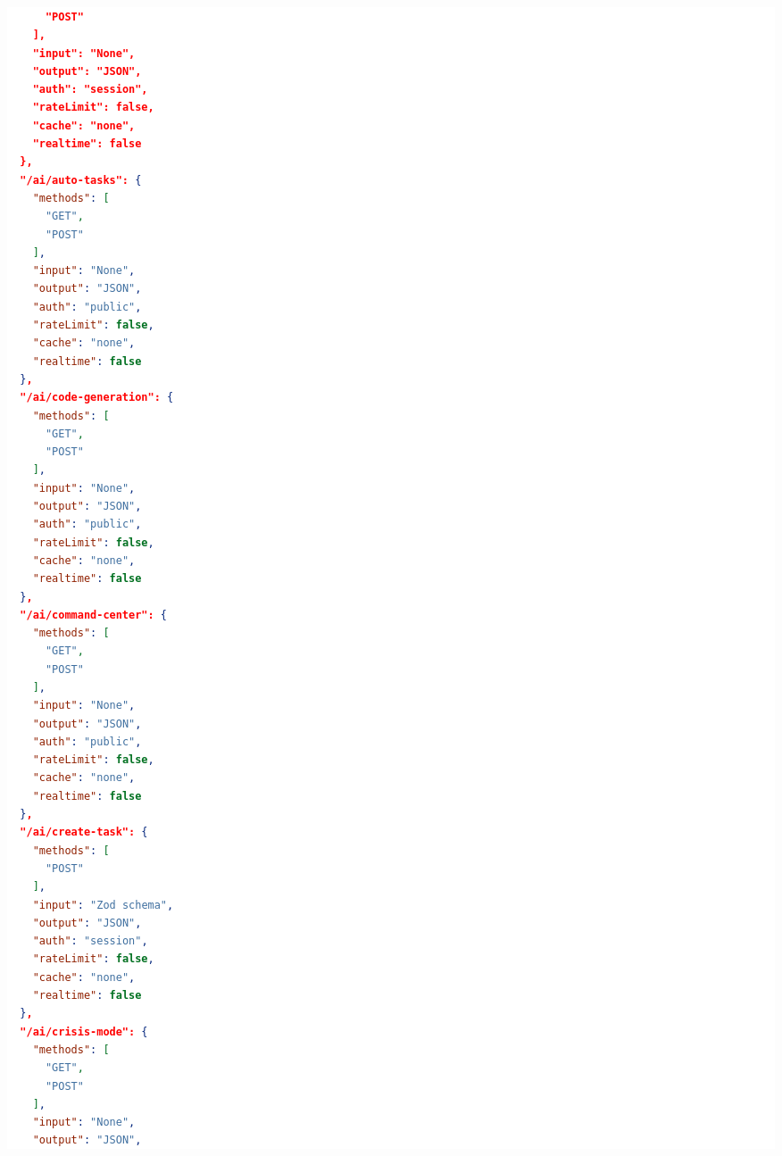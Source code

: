 ```json
      "POST"
    ],
    "input": "None",
    "output": "JSON",
    "auth": "session",
    "rateLimit": false,
    "cache": "none",
    "realtime": false
  },
  "/ai/auto-tasks": {
    "methods": [
      "GET",
      "POST"
    ],
    "input": "None",
    "output": "JSON",
    "auth": "public",
    "rateLimit": false,
    "cache": "none",
    "realtime": false
  },
  "/ai/code-generation": {
    "methods": [
      "GET",
      "POST"
    ],
    "input": "None",
    "output": "JSON",
    "auth": "public",
    "rateLimit": false,
    "cache": "none",
    "realtime": false
  },
  "/ai/command-center": {
    "methods": [
      "GET",
      "POST"
    ],
    "input": "None",
    "output": "JSON",
    "auth": "public",
    "rateLimit": false,
    "cache": "none",
    "realtime": false
  },
  "/ai/create-task": {
    "methods": [
      "POST"
    ],
    "input": "Zod schema",
    "output": "JSON",
    "auth": "session",
    "rateLimit": false,
    "cache": "none",
    "realtime": false
  },
  "/ai/crisis-mode": {
    "methods": [
      "GET",
      "POST"
    ],
    "input": "None",
    "output": "JSON",
```